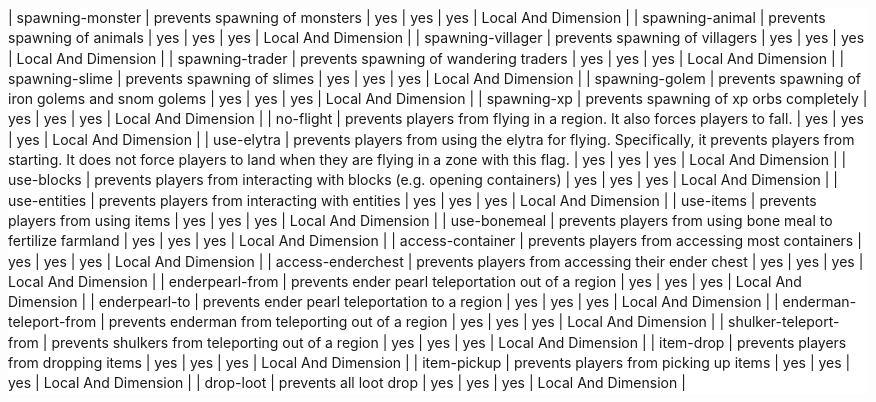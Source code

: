 | spawning-monster            | prevents spawning of monsters                                                                                                                                                        | yes      | yes    | yes    | Local And Dimension |
| spawning-animal             | prevents spawning of animals                                                                                                                                                         | yes      | yes    | yes    | Local And Dimension |
| spawning-villager           | prevents spawning of villagers                                                                                                                                                       | yes      | yes    | yes    | Local And Dimension |
| spawning-trader             | prevents spawning of wandering traders                                                                                                                                               | yes      | yes    | yes    | Local And Dimension |
| spawning-slime              | prevents spawning of slimes                                                                                                                                                          | yes      | yes    | yes    | Local And Dimension |
| spawning-golem              | prevents spawning of iron golems and snom golems                                                                                                                                     | yes      | yes    | yes    | Local And Dimension |
| spawning-xp                 | prevents spawning of xp orbs completely                                                                                                                                              | yes      | yes    | yes    | Local And Dimension |
| no-flight                   | prevents players from flying in a region. It also forces players to fall.                                                                                                            | yes      | yes    | yes    | Local And Dimension |
| use-elytra                  | prevents players from using the elytra for flying. Specifically, it prevents players from starting. It does not force players to land when they are flying in a zone with this flag. | yes      | yes    | yes    | Local And Dimension |
| use-blocks                  | prevents players from interacting with blocks (e.g. opening containers)                                                                                                              | yes      | yes    | yes    | Local And Dimension |
| use-entities                | prevents players from interacting with entities                                                                                                                                      | yes      | yes    | yes    | Local And Dimension |
| use-items                   | prevents players from using items                                                                                                                                                    | yes      | yes    | yes    | Local And Dimension |
| use-bonemeal                | prevents players from using bone meal to fertilize farmland                                                                                                                          | yes      | yes    | yes    | Local And Dimension |
| access-container            | prevents players from accessing most containers                                                                                                                                      | yes      | yes    | yes    | Local And Dimension |
| access-enderchest           | prevents players from accessing their ender chest                                                                                                                                    | yes      | yes    | yes    | Local And Dimension |
| enderpearl-from             | prevents ender pearl teleportation out of a region                                                                                                                                   | yes      | yes    | yes    | Local And Dimension |
| enderpearl-to               | prevents ender pearl teleportation to a region                                                                                                                                       | yes      | yes    | yes    | Local And Dimension |
| enderman-teleport-from      | prevents enderman from teleporting out of a region                                                                                                                                   | yes      | yes    | yes    | Local And Dimension |
| shulker-teleport-from       | prevents shulkers from teleporting out of a region                                                                                                                                   | yes      | yes    | yes    | Local And Dimension |
| item-drop                   | prevents players from dropping items                                                                                                                                                 | yes      | yes    | yes    | Local And Dimension |
| item-pickup                 | prevents players from picking up items                                                                                                                                               | yes      | yes    | yes    | Local And Dimension |
| drop-loot                   | prevents all loot drop                                                                                                                                                               | yes      | yes    | yes    | Local And Dimension |